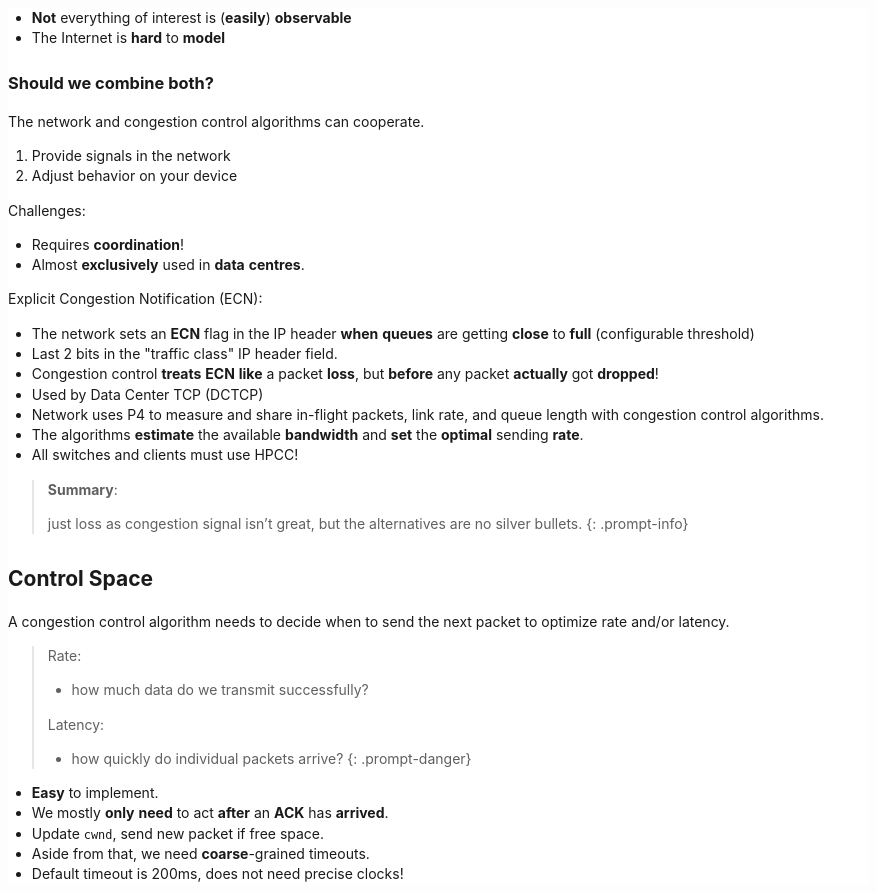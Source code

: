 - **Not** everything of interest is (**easily**) **observable**
- The Internet is **hard** to **model**

### Should we combine both?

The network and congestion control algorithms can cooperate.

1. Provide signals in the network
2. Adjust behavior on your device

Challenges:

- Requires **coordination**!
- Almost **exclusively** used in **data** **centres**.

Explicit Congestion Notification (ECN):

- The network sets an **ECN** flag in the IP header **when** **queues** are getting **close** to **full** (configurable threshold)
- Last 2 bits in the "traffic class" IP header field.
- Congestion control **treats** **ECN** **like** a packet **loss**, but **before** any packet **actually** got **dropped**!
- Used by Data Center TCP (DCTCP)
- Network uses P4 to measure and share in-flight packets, link rate, and queue length with congestion control algorithms.
- The algorithms **estimate** the available **bandwidth** and **set** the **optimal** sending **rate**.
- All switches and clients must use HPCC!

> **Summary**:
>
> just loss as congestion signal isn’t great, but the alternatives are no silver bullets.
{: .prompt-info}

## Control Space

A congestion control algorithm needs to decide when to send the next packet to optimize rate and/or latency.

> Rate:
>
> - how much data do we transmit successfully?
>
> Latency:
>
> - how quickly do individual packets arrive?
{: .prompt-danger}

- **Easy** to implement.
- We mostly **only** **need** to act **after** an **ACK** has **arrived**.
- Update `cwnd`, send new packet if free space.
- Aside from that, we need **coarse**-grained timeouts.
- Default timeout is 200ms, does not need precise clocks!
